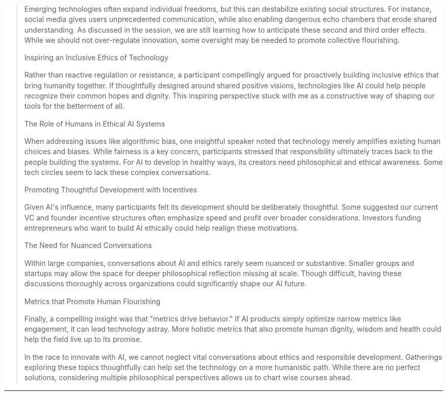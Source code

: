 > Emerging technologies often expand individual freedoms, but this can destabilize existing social structures. For instance, social media gives users unprecedented communication, while also enabling dangerous echo chambers that erode shared understanding. As discussed in the session, we are still learning how to anticipate these second and third order effects. While we should not over-regulate innovation, some oversight may be needed to promote collective flourishing.
> 
> Inspiring an Inclusive Ethics of Technology
> 
> Rather than reactive regulation or resistance, a participant compellingly argued for proactively building inclusive ethics that bring humanity together. If thoughtfully designed around shared positive visions, technologies like AI could help people recognize their common hopes and dignity. This inspiring perspective stuck with me as a constructive way of shaping our tools for the betterment of all. 
> 
> The Role of Humans in Ethical AI Systems
> 
> When addressing issues like algorithmic bias, one insightful speaker noted that technology merely amplifies existing human choices and biases. While fairness is a key concern, participants stressed that responsibility ultimately traces back to the people building the systems. For AI to develop in healthy ways, its creators need philosophical and ethical awareness. Some tech circles seem to lack these complex conversations.
> 
> Promoting Thoughtful Development with Incentives 
> 
> Given AI's influence, many participants felt its development should be deliberately thoughtful. Some suggested our current VC and founder incentive structures often emphasize speed and profit over broader considerations. Investors funding entrepreneurs who want to build AI ethically could help realign these motivations.
> 
> The Need for Nuanced Conversations  
> 
> Within large companies, conversations about AI and ethics rarely seem nuanced or substantive. Smaller groups and startups may allow the space for deeper philosophical reflection missing at scale. Though difficult, having these discussions thoroughly across organizations could significantly shape our AI future.
> 
> Metrics that Promote Human Flourishing
> 
> Finally, a compelling insight was that "metrics drive behavior." If AI products simply optimize narrow metrics like engagement, it can lead technology astray. More holistic metrics that also promote human dignity, wisdom and health could help the field live up to its promise. 
> 
> In the race to innovate with AI, we cannot neglect vital conversations about ethics and responsible development. Gatherings exploring these topics thoughtfully can help set the technology on a more humanistic path. While there are no perfect solutions, considering multiple philosophical perspectives allows us to chart wise courses ahead.

********************************************************************************

